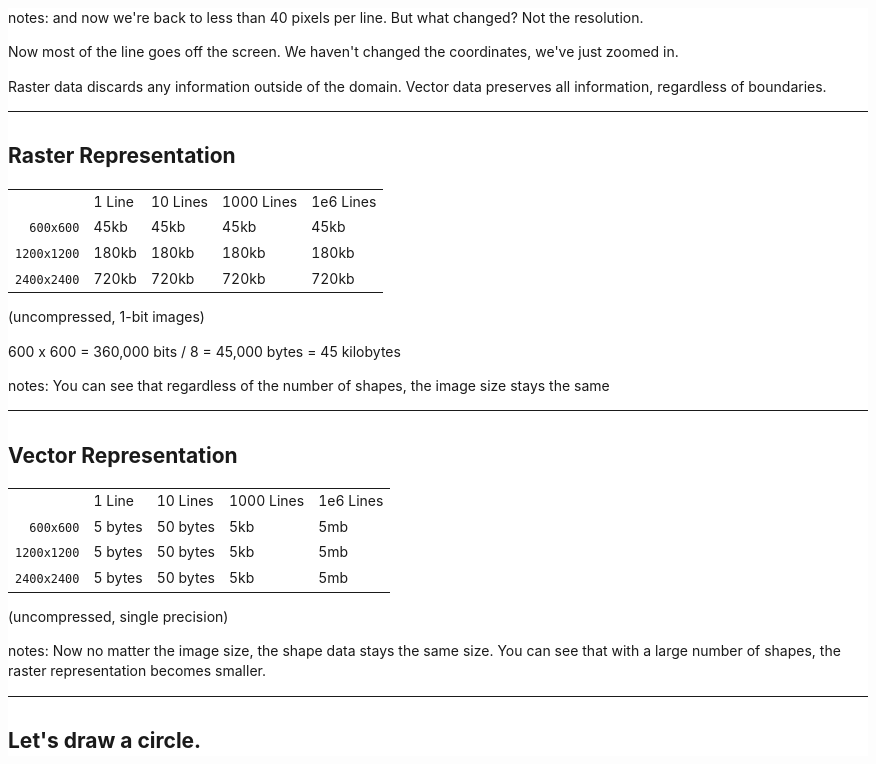 notes:
and now we're back to less than 40 pixels per line. But what changed? Not the resolution.

Now most of the line goes off the screen. We haven't changed the coordinates, we've just zoomed in.

Raster data discards any information outside of the domain. Vector data preserves all information, regardless of boundaries.

---

## Raster Representation

| | | | | |
|-:|-|-|-|-|
| | 1 Line | 10 Lines | 1000 Lines | 1e6 Lines |
|`600x600` | 45kb | 45kb | 45kb | 45kb |
|`1200x1200` | 180kb | 180kb | 180kb | 180kb |
|`2400x2400` | 720kb | 720kb | 720kb | 720kb |

(uncompressed, 1-bit images)

600 x 600 = 360,000 bits / 8 = 45,000 bytes = 45 kilobytes

notes:
You can see that regardless of the number of shapes, the image size stays the same

---

## Vector Representation

| | | | | |
|-:|-|-|-|-|
| | 1 Line | 10 Lines | 1000 Lines | 1e6 Lines |
|`600x600` | 5 bytes | 50 bytes | 5kb | 5mb |
|`1200x1200` | 5 bytes | 50 bytes | 5kb | 5mb |
|`2400x2400` | 5 bytes | 50 bytes | 5kb | 5mb |

(uncompressed, single precision)

notes:
Now no matter the image size, the shape data stays the same size. You can see that with a large number of shapes, the raster representation becomes smaller.

---

## Let's draw a circle.
